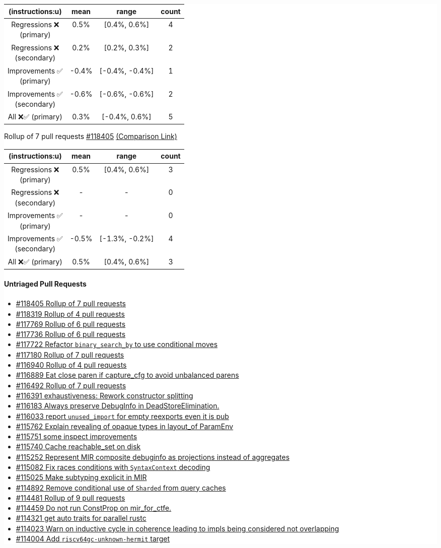| (instructions:u)                   | mean  | range          | count |
|:----------------------------------:|:-----:|:--------------:|:-----:|
| Regressions ❌ <br /> (primary)    | 0.5%  | [0.4%, 0.6%]   | 4     |
| Regressions ❌ <br /> (secondary)  | 0.2%  | [0.2%, 0.3%]   | 2     |
| Improvements ✅ <br /> (primary)   | -0.4% | [-0.4%, -0.4%] | 1     |
| Improvements ✅ <br /> (secondary) | -0.6% | [-0.6%, -0.6%] | 2     |
| All ❌✅ (primary)                 | 0.3%  | [-0.4%, 0.6%]  | 5     |


Rollup of 7 pull requests [#118405](https://github.com/rust-lang/rust/pull/118405) [(Comparison Link)](https://perf.rust-lang.org/compare.html?start=e06c94d6cb61ef2fa28370fb69a8d2e11b6678c4&end=46a24ed2f4b4bdfccca36fb20b1574a6164893d8&stat=instructions:u)

| (instructions:u)                   | mean  | range          | count |
|:----------------------------------:|:-----:|:--------------:|:-----:|
| Regressions ❌ <br /> (primary)    | 0.5%  | [0.4%, 0.6%]   | 3     |
| Regressions ❌ <br /> (secondary)  | -     | -              | 0     |
| Improvements ✅ <br /> (primary)   | -     | -              | 0     |
| Improvements ✅ <br /> (secondary) | -0.5% | [-1.3%, -0.2%] | 4     |
| All ❌✅ (primary)                 | 0.5%  | [0.4%, 0.6%]   | 3     |


#### Untriaged Pull Requests

- [#118405 Rollup of 7 pull requests](https://github.com/rust-lang/rust/pull/118405)
- [#118319 Rollup of 4 pull requests](https://github.com/rust-lang/rust/pull/118319)
- [#117769 Rollup of 6 pull requests](https://github.com/rust-lang/rust/pull/117769)
- [#117736 Rollup of 6 pull requests](https://github.com/rust-lang/rust/pull/117736)
- [#117722 Refactor `binary_search_by` to use conditional moves](https://github.com/rust-lang/rust/pull/117722)
- [#117180 Rollup of 7 pull requests](https://github.com/rust-lang/rust/pull/117180)
- [#116940 Rollup of 4 pull requests](https://github.com/rust-lang/rust/pull/116940)
- [#116889 Eat close paren if capture_cfg to avoid unbalanced parens](https://github.com/rust-lang/rust/pull/116889)
- [#116492 Rollup of 7 pull requests](https://github.com/rust-lang/rust/pull/116492)
- [#116391 exhaustiveness: Rework constructor splitting](https://github.com/rust-lang/rust/pull/116391)
- [#116183 Always preserve DebugInfo in DeadStoreElimination.](https://github.com/rust-lang/rust/pull/116183)
- [#116033 report `unused_import` for empty reexports even it is pub](https://github.com/rust-lang/rust/pull/116033)
- [#115762 Explain revealing of opaque types in layout_of ParamEnv](https://github.com/rust-lang/rust/pull/115762)
- [#115751 some inspect improvements](https://github.com/rust-lang/rust/pull/115751)
- [#115740 Cache reachable_set on disk](https://github.com/rust-lang/rust/pull/115740)
- [#115252 Represent MIR composite debuginfo as projections instead of aggregates](https://github.com/rust-lang/rust/pull/115252)
- [#115082 Fix races conditions with `SyntaxContext` decoding](https://github.com/rust-lang/rust/pull/115082)
- [#115025 Make subtyping explicit in MIR](https://github.com/rust-lang/rust/pull/115025)
- [#114892 Remove conditional use of `Sharded` from query caches](https://github.com/rust-lang/rust/pull/114892)
- [#114481 Rollup of 9 pull requests](https://github.com/rust-lang/rust/pull/114481)
- [#114459 Do not run ConstProp on mir_for_ctfe.](https://github.com/rust-lang/rust/pull/114459)
- [#114321 get auto traits for parallel rustc](https://github.com/rust-lang/rust/pull/114321)
- [#114023 Warn on inductive cycle in coherence leading to impls being considered not overlapping](https://github.com/rust-lang/rust/pull/114023)
- [#114004 Add `riscv64gc-unknown-hermit` target](https://github.com/rust-lang/rust/pull/114004)